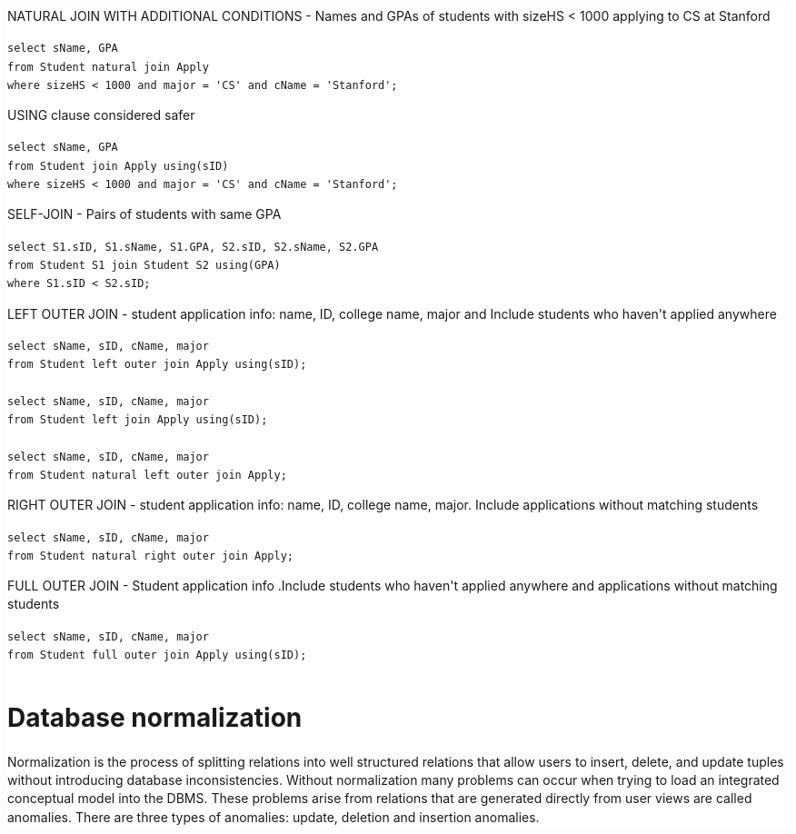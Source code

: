 NATURAL JOIN WITH ADDITIONAL CONDITIONS - Names and GPAs of students with sizeHS < 1000 applying to CS at Stanford

```
select sName, GPA
from Student natural join Apply
where sizeHS < 1000 and major = 'CS' and cName = 'Stanford';
```

USING clause considered safer 

```
select sName, GPA
from Student join Apply using(sID)
where sizeHS < 1000 and major = 'CS' and cName = 'Stanford';
```

SELF-JOIN - Pairs of students with same GPA

```
select S1.sID, S1.sName, S1.GPA, S2.sID, S2.sName, S2.GPA
from Student S1 join Student S2 using(GPA)
where S1.sID < S2.sID;
```

LEFT OUTER JOIN - student application info: name, ID, college name, major and Include students who haven't applied anywhere

```
select sName, sID, cName, major
from Student left outer join Apply using(sID);

select sName, sID, cName, major
from Student left join Apply using(sID);

select sName, sID, cName, major
from Student natural left outer join Apply;
```

RIGHT OUTER JOIN - student application info: name, ID, college name, major. Include applications without matching students

```
select sName, sID, cName, major
from Student natural right outer join Apply;
```

FULL OUTER JOIN - Student application info .Include students who haven't applied anywhere and applications without matching students

```
select sName, sID, cName, major
from Student full outer join Apply using(sID);
```

# Database normalization

Normalization is the process of splitting relations into well structured relations that allow users to insert, delete, and update tuples without introducing database inconsistencies. Without normalization many problems can occur when trying to load an integrated conceptual model into the DBMS. These problems arise from relations that are generated directly from user views are called anomalies. There are three types of anomalies: update, deletion and insertion anomalies.
